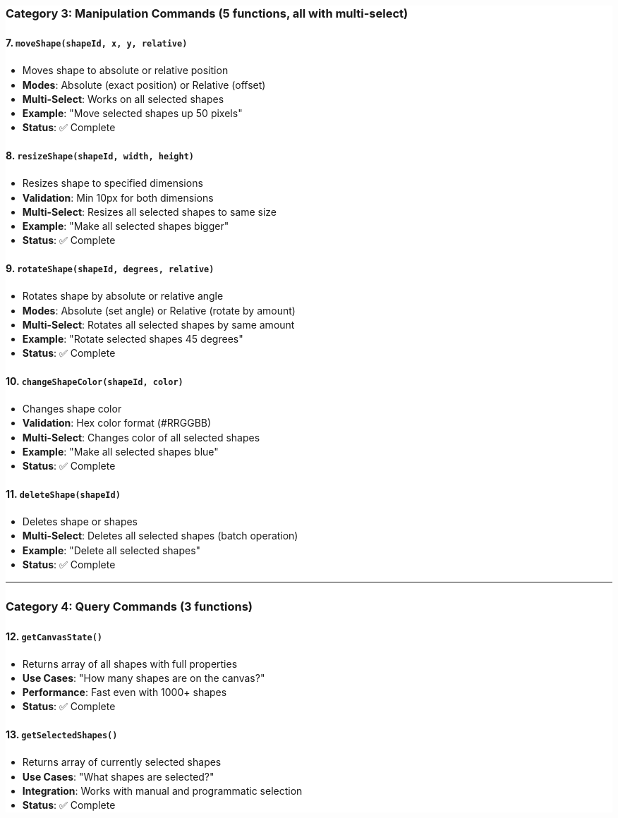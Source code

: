 
### Category 3: Manipulation Commands (5 functions, all with multi-select)

#### 7. `moveShape(shapeId, x, y, relative)`
- Moves shape to absolute or relative position
- **Modes**: Absolute (exact position) or Relative (offset)
- **Multi-Select**: Works on all selected shapes
- **Example**: "Move selected shapes up 50 pixels"
- **Status**: ✅ Complete

#### 8. `resizeShape(shapeId, width, height)`
- Resizes shape to specified dimensions
- **Validation**: Min 10px for both dimensions
- **Multi-Select**: Resizes all selected shapes to same size
- **Example**: "Make all selected shapes bigger"
- **Status**: ✅ Complete

#### 9. `rotateShape(shapeId, degrees, relative)`
- Rotates shape by absolute or relative angle
- **Modes**: Absolute (set angle) or Relative (rotate by amount)
- **Multi-Select**: Rotates all selected shapes by same amount
- **Example**: "Rotate selected shapes 45 degrees"
- **Status**: ✅ Complete

#### 10. `changeShapeColor(shapeId, color)`
- Changes shape color
- **Validation**: Hex color format (#RRGGBB)
- **Multi-Select**: Changes color of all selected shapes
- **Example**: "Make all selected shapes blue"
- **Status**: ✅ Complete

#### 11. `deleteShape(shapeId)`
- Deletes shape or shapes
- **Multi-Select**: Deletes all selected shapes (batch operation)
- **Example**: "Delete all selected shapes"
- **Status**: ✅ Complete

---

### Category 4: Query Commands (3 functions)

#### 12. `getCanvasState()`
- Returns array of all shapes with full properties
- **Use Cases**: "How many shapes are on the canvas?"
- **Performance**: Fast even with 1000+ shapes
- **Status**: ✅ Complete

#### 13. `getSelectedShapes()`
- Returns array of currently selected shapes
- **Use Cases**: "What shapes are selected?"
- **Integration**: Works with manual and programmatic selection
- **Status**: ✅ Complete
